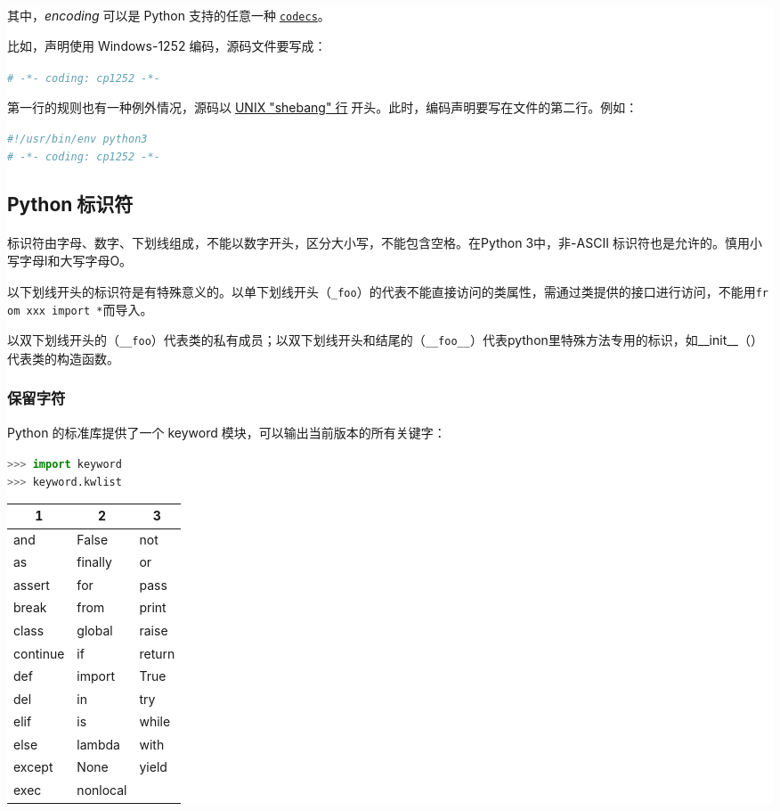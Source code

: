 其中，*encoding* 可以是 Python 支持的任意一种 [`codecs`](https://docs.python.org/zh-cn/3.10/library/codecs.html#module-codecs)。

比如，声明使用 Windows-1252 编码，源码文件要写成：

```python
# -*- coding: cp1252 -*-
```

第一行的规则也有一种例外情况，源码以 [UNIX "shebang" 行](https://docs.python.org/zh-cn/3.10/tutorial/appendix.html#tut-scripts) 开头。此时，编码声明要写在文件的第二行。例如：

```python
#!/usr/bin/env python3
# -*- coding: cp1252 -*-
```
## Python 标识符

标识符由字母、数字、下划线组成，不能以数字开头，区分大小写，不能包含空格。在Python 3中，非-ASCII 标识符也是允许的。慎用小写字母l和大写字母O。

以下划线开头的标识符是有特殊意义的。以单下划线开头（`_foo`）的代表不能直接访问的类属性，需通过类提供的接口进行访问，不能用`from xxx import *`而导入。 

以双下划线开头的（`__foo`）代表类的私有成员；以双下划线开头和结尾的（`__foo__`）代表python里特殊方法专用的标识，如__init__（）代表类的构造函数。

### 保留字符

Python 的标准库提供了一个 keyword 模块，可以输出当前版本的所有关键字：

```python
>>> import keyword
>>> keyword.kwlist
```

|     1    |    2    |    3   |
|----------|---------|--------|
| and      | False	| not    |
| as | finally	| or |
| assert   | for | pass |
| break    | from | print |
| class	   | global | raise |
| continue | if | return |
| def      | import	| True |
| del | in	| try |
| elif  | is | while |
| else | lambda	| with |
| except	| None	| yield |
| exec | nonlocal |        |
